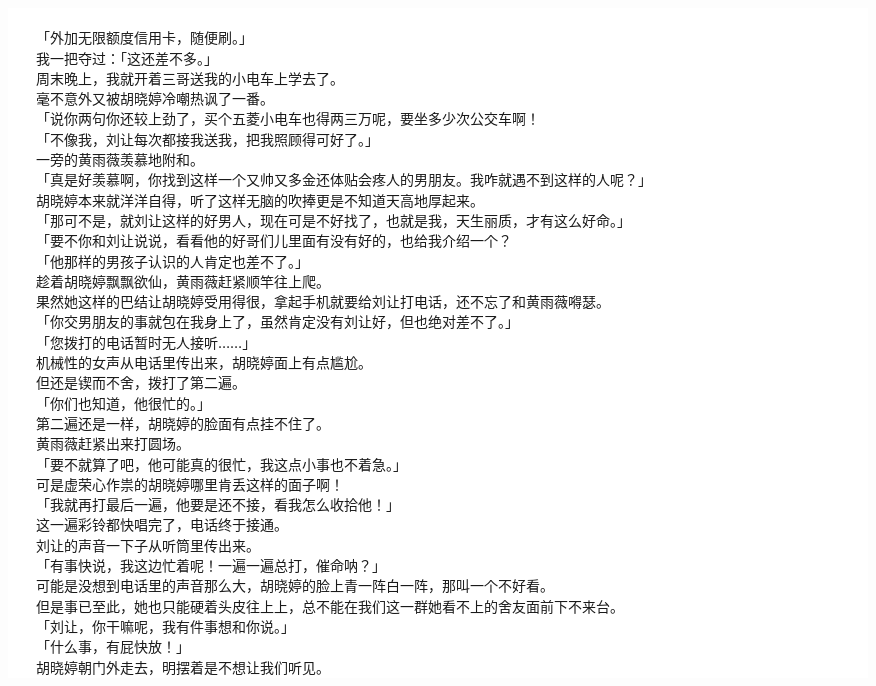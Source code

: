 <br>   
&emsp;&emsp;「外加无限额度信用卡，随便刷。」  
<br>   
&emsp;&emsp;我一把夺过：「这还差不多。」  
<br>   
&emsp;&emsp;周末晚上，我就开着三哥送我的小电车上学去了。  
<br>   
&emsp;&emsp;毫不意外又被胡晓婷冷嘲热讽了一番。  
<br>   
&emsp;&emsp;「说你两句你还较上劲了，买个五菱小电车也得两三万呢，要坐多少次公交车啊！  
<br>   
&emsp;&emsp;「不像我，刘让每次都接我送我，把我照顾得可好了。」  
<br>   
&emsp;&emsp;一旁的黄雨薇羡慕地附和。  
<br>   
&emsp;&emsp;「真是好羡慕啊，你找到这样一个又帅又多金还体贴会疼人的男朋友。我咋就遇不到这样的人呢？」  
<br>   
&emsp;&emsp;胡晓婷本来就洋洋自得，听了这样无脑的吹捧更是不知道天高地厚起来。  
<br>   
&emsp;&emsp;「那可不是，就刘让这样的好男人，现在可是不好找了，也就是我，天生丽质，才有这么好命。」  
<br>   
&emsp;&emsp;「要不你和刘让说说，看看他的好哥们儿里面有没有好的，也给我介绍一个？  
<br>   
&emsp;&emsp;「他那样的男孩子认识的人肯定也差不了。」  
<br>   
&emsp;&emsp;趁着胡晓婷飘飘欲仙，黄雨薇赶紧顺竿往上爬。  
<br>   
&emsp;&emsp;果然她这样的巴结让胡晓婷受用得很，拿起手机就要给刘让打电话，还不忘了和黄雨薇嘚瑟。  
<br>   
&emsp;&emsp;「你交男朋友的事就包在我身上了，虽然肯定没有刘让好，但也绝对差不了。」  
<br>   
&emsp;&emsp;「您拨打的电话暂时无人接听……」  
<br>   
&emsp;&emsp;机械性的女声从电话里传出来，胡晓婷面上有点尴尬。  
<br>   
&emsp;&emsp;但还是锲而不舍，拨打了第二遍。  
<br>   
&emsp;&emsp;「你们也知道，他很忙的。」  
<br>   
&emsp;&emsp;第二遍还是一样，胡晓婷的脸面有点挂不住了。  
<br>   
&emsp;&emsp;黄雨薇赶紧出来打圆场。  
<br>   
&emsp;&emsp;「要不就算了吧，他可能真的很忙，我这点小事也不着急。」  
<br>   
&emsp;&emsp;可是虚荣心作祟的胡晓婷哪里肯丢这样的面子啊！  
<br>   
&emsp;&emsp;「我就再打最后一遍，他要是还不接，看我怎么收拾他！」  
<br>   
&emsp;&emsp;这一遍彩铃都快唱完了，电话终于接通。  
<br>   
&emsp;&emsp;刘让的声音一下子从听筒里传出来。  
<br>   
&emsp;&emsp;「有事快说，我这边忙着呢！一遍一遍总打，催命呐？」  
<br>   
&emsp;&emsp;可能是没想到电话里的声音那么大，胡晓婷的脸上青一阵白一阵，那叫一个不好看。  
<br>   
&emsp;&emsp;但是事已至此，她也只能硬着头皮往上上，总不能在我们这一群她看不上的舍友面前下不来台。  
<br>   
&emsp;&emsp;「刘让，你干嘛呢，我有件事想和你说。」  
<br>   
&emsp;&emsp;「什么事，有屁快放！」  
<br>   
&emsp;&emsp;胡晓婷朝门外走去，明摆着是不想让我们听见。  